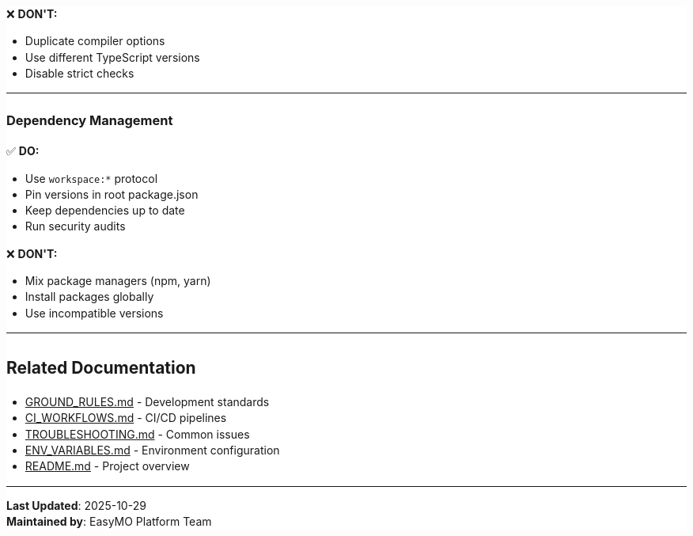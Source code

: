 ❌ **DON'T:**
- Duplicate compiler options
- Use different TypeScript versions
- Disable strict checks

---

### Dependency Management

✅ **DO:**
- Use `workspace:*` protocol
- Pin versions in root package.json
- Keep dependencies up to date
- Run security audits

❌ **DON'T:**
- Mix package managers (npm, yarn)
- Install packages globally
- Use incompatible versions

---

## Related Documentation

- [GROUND_RULES.md](./GROUND_RULES.md) - Development standards
- [CI_WORKFLOWS.md](./CI_WORKFLOWS.md) - CI/CD pipelines
- [TROUBLESHOOTING.md](./TROUBLESHOOTING.md) - Common issues
- [ENV_VARIABLES.md](./ENV_VARIABLES.md) - Environment configuration
- [README.md](../README.md) - Project overview

---

**Last Updated**: 2025-10-29  
**Maintained by**: EasyMO Platform Team

